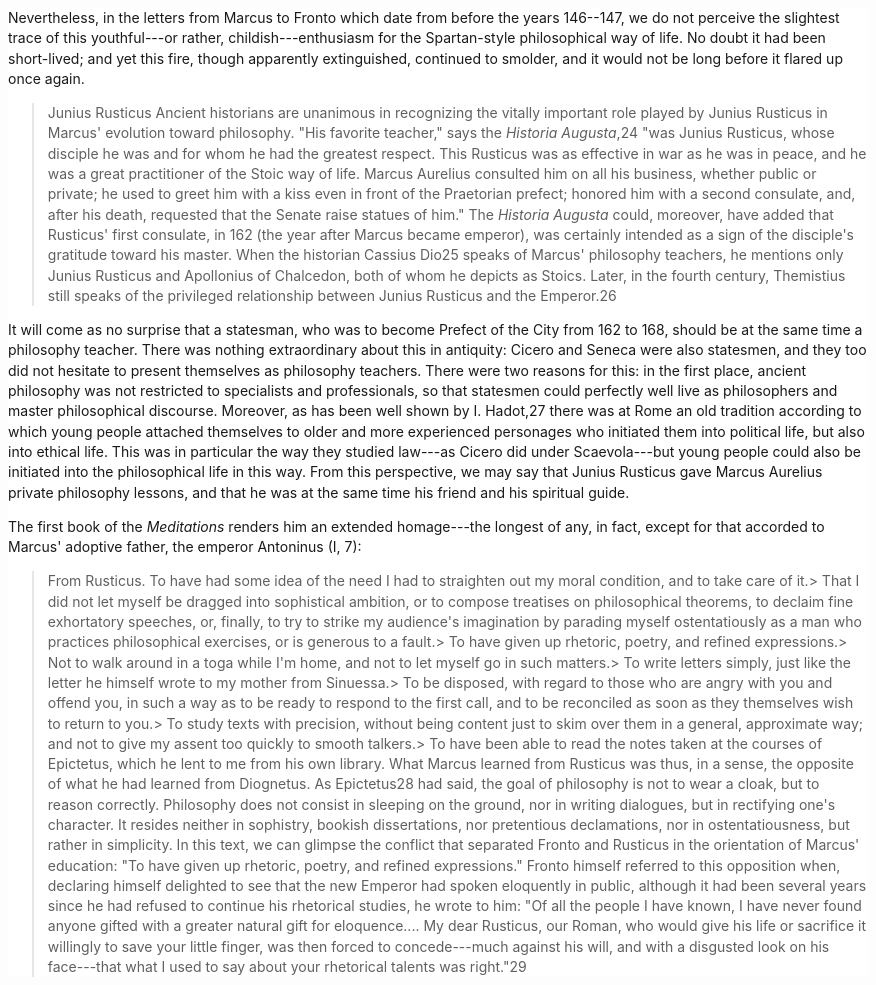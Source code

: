 Nevertheless, in the letters from Marcus to Fronto which date from before the years 146--147, we do not perceive the slightest trace of this youthful---or rather, childish---enthusiasm for the Spartan-style philosophical way of life. No doubt it had been short-lived; and yet this fire, though apparently extinguished, continued to smolder, and it would not be long before it flared up once again.


> Junius Rusticus 
Ancient historians are unanimous in recognizing the vitally important role played by Junius Rusticus in Marcus' evolution toward philosophy. "His favorite teacher," says the *Historia Augusta*,24 "was Junius Rusticus, whose disciple he was and for whom he had the greatest respect. This Rusticus was as effective in war as he was in peace, and he was a great practitioner of the Stoic way of life. Marcus Aurelius consulted him on all his business, whether public or private; he used to greet him with a kiss even in front of the Praetorian prefect; honored him with a second consulate, and, after his death, requested that the Senate raise statues of him." The *Historia Augusta* could, moreover, have added that Rusticus' first consulate, in 162 \(the year after Marcus became emperor\), was certainly intended as a sign of the disciple's gratitude toward his master. When the historian Cassius Dio25 speaks of Marcus' philosophy teachers, he mentions only Junius Rusticus and Apollonius of Chalcedon, both of whom he depicts as Stoics. Later, in the fourth century, Themistius still speaks of the privileged relationship between Junius Rusticus and the Emperor.26

It will come as no surprise that a statesman, who was to become Prefect of the City from 162 to 168, should be at the same time a philosophy teacher. There was nothing extraordinary about this in antiquity: Cicero and Seneca were also statesmen, and they too did not hesitate to present themselves as philosophy teachers. There were two reasons for this: in the first place, ancient philosophy was not restricted to specialists and professionals, so that statesmen could perfectly well live as philosophers and master philosophical discourse. Moreover, as has been well shown by I. Hadot,27 there was at Rome an old tradition according to which young people attached themselves to older and more experienced personages who initiated them into political life, but also into ethical life. This was in particular the way they studied law---as Cicero did under Scaevola---but young people could also be initiated into the philosophical life in this way. From this perspective, we may say that Junius Rusticus gave Marcus Aurelius private philosophy lessons, and that he was at the same time his friend and his spiritual guide.

The first book of the *Meditations* renders him an extended homage---the longest of any, in fact, except for that accorded to Marcus' adoptive father, the emperor Antoninus \(I, 7\):
> From Rusticus. To have had some idea of the need I had to straighten out my moral condition, and to take care of it.> That I did not let myself be dragged into sophistical ambition, or to compose treatises on philosophical theorems, to declaim fine exhortatory speeches, or, finally, to try to strike my audience's imagination by parading myself ostentatiously as a man who practices philosophical exercises, or is generous to a fault.> To have given up rhetoric, poetry, and refined expressions.> Not to walk around in a toga while I'm home, and not to let myself go in such matters.> To write letters simply, just like the letter he himself wrote to my mother from Sinuessa.> To be disposed, with regard to those who are angry with you and offend you, in such a way as to be ready to respond to the first call, and to be reconciled as soon as they themselves wish to return to you.> To study texts with precision, without being content just to skim over them in a general, approximate way; and not to give my assent too quickly to smooth talkers.> To have been able to read the notes taken at the courses of Epictetus, which he lent to me from his own library. 
What Marcus learned from Rusticus was thus, in a sense, the opposite of what he had learned from Diognetus. As Epictetus28 had said, the goal of philosophy is not to wear a cloak, but to reason correctly. Philosophy does not consist in sleeping on the ground, nor in writing dialogues, but in rectifying one's character. It resides neither in sophistry, bookish dissertations, nor pretentious declamations, nor in ostentatiousness, but rather in simplicity. In this text, we can glimpse the conflict that separated Fronto and Rusticus in the orientation of Marcus' education: "To have given up rhetoric, poetry, and refined expressions." Fronto himself referred to this opposition when, declaring himself delighted to see that the new Emperor had spoken eloquently in public, although it had been several years since he had refused to continue his rhetorical studies, he wrote to him: "Of all the people I have known, I have never found anyone gifted with a greater natural gift for eloquence.... My dear Rusticus, our Roman, who would give his life or sacrifice it willingly to save your little finger, was then forced to concede---much against his will, and with a disgusted look on his face---that what I used to say about your rhetorical talents was right."29
